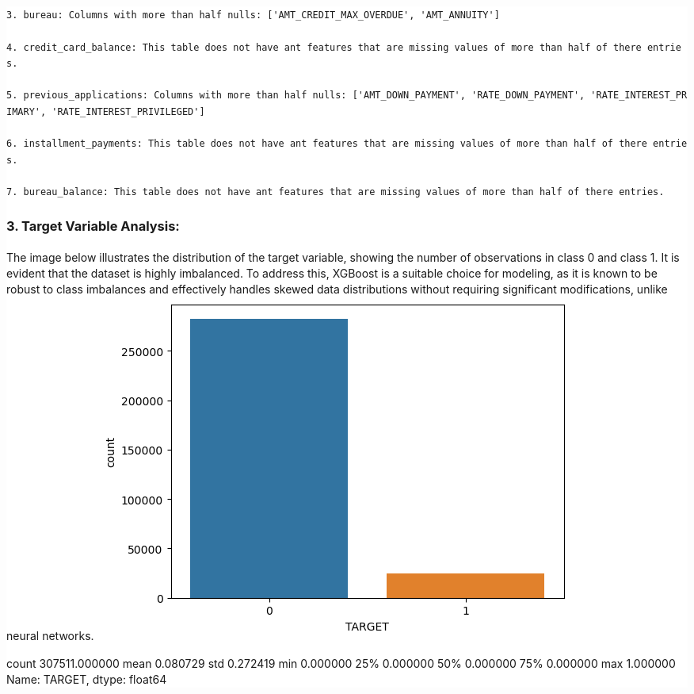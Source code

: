     3. bureau: Columns with more than half nulls: ['AMT_CREDIT_MAX_OVERDUE', 'AMT_ANNUITY']

    4. credit_card_balance: This table does not have ant features that are missing values of more than half of there entries.

    5. previous_applications: Columns with more than half nulls: ['AMT_DOWN_PAYMENT', 'RATE_DOWN_PAYMENT', 'RATE_INTEREST_PRIMARY', 'RATE_INTEREST_PRIVILEGED']

    6. installment_payments: This table does not have ant features that are missing values of more than half of there entries.

    7. bureau_balance: This table does not have ant features that are missing values of more than half of there entries.


### 3. Target Variable Analysis:
The image below illustrates the distribution of the target variable, showing the number of observations in class 0 and class 1. It is evident that the dataset is highly imbalanced. To address this, XGBoost is a suitable choice for modeling, as it is known to be robust to class imbalances and effectively handles skewed data distributions without requiring significant modifications, unlike neural networks.
![Target.countplot](images/image-8.png)


count    307511.000000
mean          0.080729
std           0.272419
min           0.000000
25%           0.000000
50%           0.000000
75%           0.000000
max           1.000000
Name: TARGET, dtype: float64
